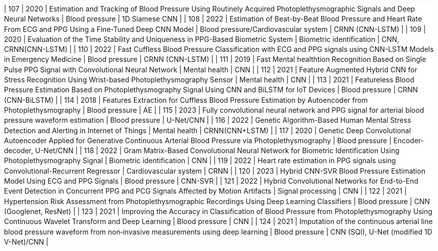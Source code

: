 | 107 | 2020 |                             Estimation and Tracking of Blood Pressure Using Routinely Acquired Photoplethysmographic Signals and Deep Neural Networks                             |                             Blood pressure                            |                         1D Siamese CNN                         |
| 108 | 2022 |                                    Estimation of Beat-by-Beat Blood Pressure and Heart Rate From ECG and PPG Using a Fine-Tuned Deep CNN Model                                    |                  Blood pressure/Cardiovascular system                 |                         CRNN (CNN-LSTM)                        |
| 109 | 2020 |                                                   Evaluation of the Time Stability and Uniqueness in PPG-Based Biometric System                                                   |                        Biometric identification                       |                       CNN, CRNN(CNN-LSTM)                      |
| 110 | 2022 |                                  Fast Cuffless Blood Pressure Classification with ECG and PPG signals using CNN-LSTM Models in Emergency Medicine                                 |                             Blood pressure                            |                         CRNN (CNN-LSTM)                        |
| 111 | 2019 |                                       Fast Mental healthtion Recognition Based on Single Pulse PPG Signal with Convolutional Neural Network                                       |                             Mental health                             |                               CNN                              |
| 112 | 2021 |                                         Feature Augmented Hybrid CNN for Stress Recognition Using Wrist-based Photoplethysmography Sensor                                         |                             Mental health                             |                               CNN                              |
| 113 | 2021 |                                  Featureless Blood Pressure Estimation Based on Photoplethysmography Signal Using CNN and BiLSTM for IoT Devices                                  |                             Blood pressure                            |                        CRNN (CNN-BiLSTM)                       |
| 114 | 2018 |                                        Features Extraction for Cuffless Blood Pressure Estimation by Autoencoder from Photoplethysmography                                        |                             Blood pressure                            |                               AE                               |
| 115 | 2023 |                                         Fully convolutional neural network and PPG signal for arterial blood pressure waveform estimation                                         |                             Blood pressure                            |                            U-Net/CNN                           |
| 116 | 2022 |                                              Genetic Algorithm-Based Human Mental Stress Detection and Alerting in Internet of Things                                             |                             Mental health                             |                         CRNN(CNN+LSTM)                         |
| 117 | 2020 |                             Genetic Deep Convolutional Autoencoder Applied for Generative Continuous Arterial Blood Pressure via Photoplethysmography                             |                             Blood pressure                            |                   Encoder-decoder, U-Net/CNN                   |
| 118 | 2022 |                                   Gram Matrix-Based Convolutional Neural Network for Biometric Identification Using Photoplethysmography Signal                                   |                        Biometric identification                       |                               CNN                              |
| 119 | 2022 |                                                    Heart rate estimation in PPG signals using Convolutional-Recurrent Regressor                                                   |                         Cardiovascular system                         |                              CRNN                              |
| 120 | 2023 |                                                      Hybrid CNN-SVR Blood Pressure Estimation Model Using ECG and PPG Signals                                                     |                             Blood pressure                            |                             CNN-SVR                            |
| 121 | 2022 |                            Hybrid Convolutional Networks for End-to-End Event Detection in Concurrent PPG and PCG Signals Affected by Motion Artifacts                            |                           Signal processing                           |                               CNN                              |
| 122 | 2021 |                                         Hypertension Risk Assessment from Photoplethysmographic Recordings Using Deep Learning Classifiers                                        |                             Blood pressure                            |                     CNN (Googlenet, ResNet)                    |
| 123 | 2021 |                     Improving the Accuracy in Classification of Blood Pressure from Photoplethysmography Using Continuous Wavelet Transform and Deep Learning                     |                             Blood pressure                            |                               CNN                              |
| 124 | 2021 |                               Imputation of the continuous arterial line blood pressure waveform from non‑invasive measurements using deep learning                               |                             Blood pressure                            |            CNN (SQI), U-Net (modified 1D V-Net)/CNN            |